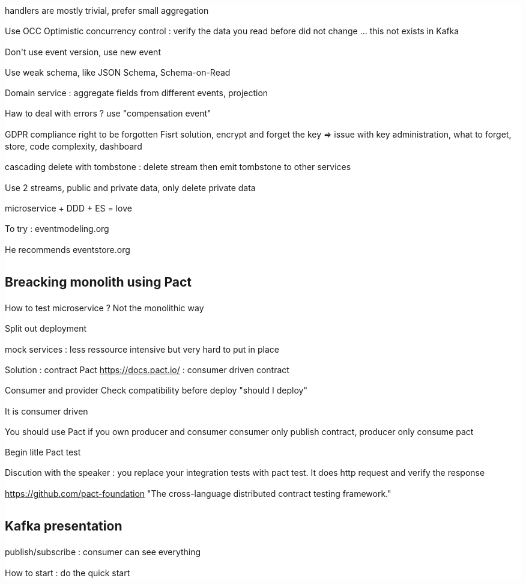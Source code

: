 handlers are mostly trivial, prefer small aggregation

Use OCC Optimistic concurrency control : verify the data you read before did not change
... this not exists in Kafka

Don't use event version, use new event

Use weak schema, like JSON Schema, Schema-on-Read

Domain service : aggregate fields from different events, projection

Haw to deal with errors ? use "compensation event"

GDPR compliance
right to be forgotten
Fisrt solution, encrypt and forget the key => issue with key administration, what to forget, store, code complexity, dashboard

cascading delete with tombstone : delete stream then emit tombstone to other services

Use 2 streams, public and private data, only delete private data

microservice + DDD + ES = love

To try : eventmodeling.org

He recommends eventstore.org

## Breacking monolith using Pact

How to test microservice ? Not the monolithic way

Split out deployment

mock services : less ressource intensive but very hard to put in place

Solution : contract
Pact https://docs.pact.io/ : consumer driven contract

Consumer and provider
Check compatibility before deploy "should I deploy"

It is consumer driven

You should use Pact if you own producer and consumer
consumer only publish contract, producer only consume pact

Begin litle Pact test

Discution with the speaker : you replace your integration tests with pact test. It does http request and verify the response

https://github.com/pact-foundation
"The cross-language distributed contract testing framework."

## Kafka presentation

publish/subscribe : consumer can see everything

How to start : do the quick start

